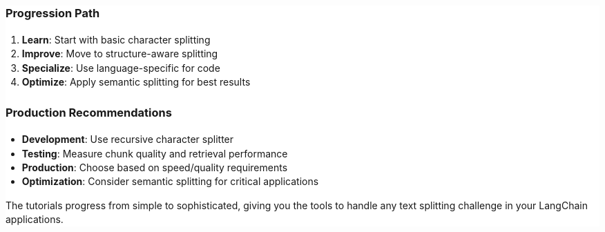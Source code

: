 ### Progression Path

1. **Learn**: Start with basic character splitting
2. **Improve**: Move to structure-aware splitting
3. **Specialize**: Use language-specific for code
4. **Optimize**: Apply semantic splitting for best results

### Production Recommendations

- **Development**: Use recursive character splitter
- **Testing**: Measure chunk quality and retrieval performance
- **Production**: Choose based on speed/quality requirements
- **Optimization**: Consider semantic splitting for critical applications

The tutorials progress from simple to sophisticated, giving you the tools to handle any text splitting challenge in your LangChain applications.
